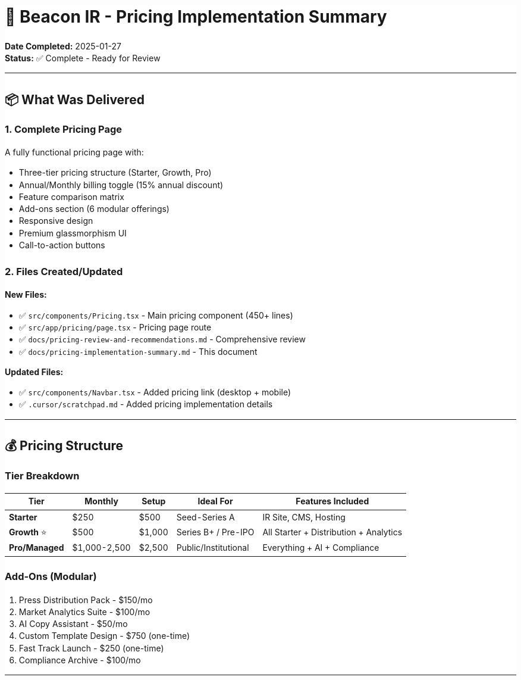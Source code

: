 # 🎉 Beacon IR - Pricing Implementation Summary

**Date Completed:** 2025-01-27  
**Status:** ✅ Complete - Ready for Review

---

## 📦 What Was Delivered

### 1. **Complete Pricing Page**
A fully functional pricing page with:
- Three-tier pricing structure (Starter, Growth, Pro)
- Annual/Monthly billing toggle (15% annual discount)
- Feature comparison matrix
- Add-ons section (6 modular offerings)
- Responsive design
- Premium glassmorphism UI
- Call-to-action buttons

### 2. **Files Created/Updated**

**New Files:**
- ✅ `src/components/Pricing.tsx` - Main pricing component (450+ lines)
- ✅ `src/app/pricing/page.tsx` - Pricing page route
- ✅ `docs/pricing-review-and-recommendations.md` - Comprehensive review
- ✅ `docs/pricing-implementation-summary.md` - This document

**Updated Files:**
- ✅ `src/components/Navbar.tsx` - Added pricing link (desktop + mobile)
- ✅ `.cursor/scratchpad.md` - Added pricing implementation details

---

## 💰 Pricing Structure

### Tier Breakdown

| Tier | Monthly | Setup | Ideal For | Features Included |
|------|---------|-------|-----------|-------------------|
| **Starter** | $250 | $500 | Seed-Series A | IR Site, CMS, Hosting |
| **Growth** ⭐ | $500 | $1,000 | Series B+ / Pre-IPO | All Starter + Distribution + Analytics |
| **Pro/Managed** | $1,000-2,500 | $2,500 | Public/Institutional | Everything + AI + Compliance |

### Add-Ons (Modular)
1. Press Distribution Pack - $150/mo
2. Market Analytics Suite - $100/mo
3. AI Copy Assistant - $50/mo
4. Custom Template Design - $750 (one-time)
5. Fast Track Launch - $250 (one-time)
6. Compliance Archive - $100/mo

---